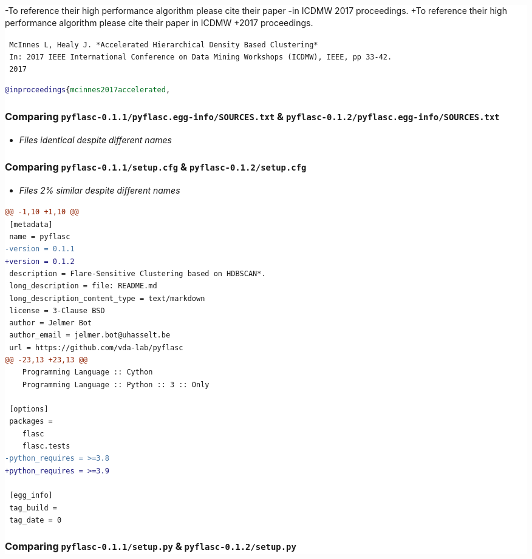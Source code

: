 -To reference their high performance algorithm please cite their paper
-in ICDMW 2017 proceedings.
+To reference their high performance algorithm please cite their paper in ICDMW
+2017 proceedings.
 
     McInnes L, Healy J. *Accelerated Hierarchical Density Based Clustering*
     In: 2017 IEEE International Conference on Data Mining Workshops (ICDMW), IEEE, pp 33-42.
     2017
 
 ```bibtex
 @inproceedings{mcinnes2017accelerated,
```

### Comparing `pyflasc-0.1.1/pyflasc.egg-info/SOURCES.txt` & `pyflasc-0.1.2/pyflasc.egg-info/SOURCES.txt`

 * *Files identical despite different names*

### Comparing `pyflasc-0.1.1/setup.cfg` & `pyflasc-0.1.2/setup.cfg`

 * *Files 2% similar despite different names*

```diff
@@ -1,10 +1,10 @@
 [metadata]
 name = pyflasc
-version = 0.1.1
+version = 0.1.2
 description = Flare-Sensitive Clustering based on HDBSCAN*.
 long_description = file: README.md
 long_description_content_type = text/markdown
 license = 3-Clause BSD
 author = Jelmer Bot
 author_email = jelmer.bot@uhasselt.be
 url = https://github.com/vda-lab/pyflasc
@@ -23,13 +23,13 @@
 	Programming Language :: Cython
 	Programming Language :: Python :: 3 :: Only
 
 [options]
 packages = 
 	flasc
 	flasc.tests
-python_requires = >=3.8
+python_requires = >=3.9
 
 [egg_info]
 tag_build = 
 tag_date = 0
```

### Comparing `pyflasc-0.1.1/setup.py` & `pyflasc-0.1.2/setup.py`
